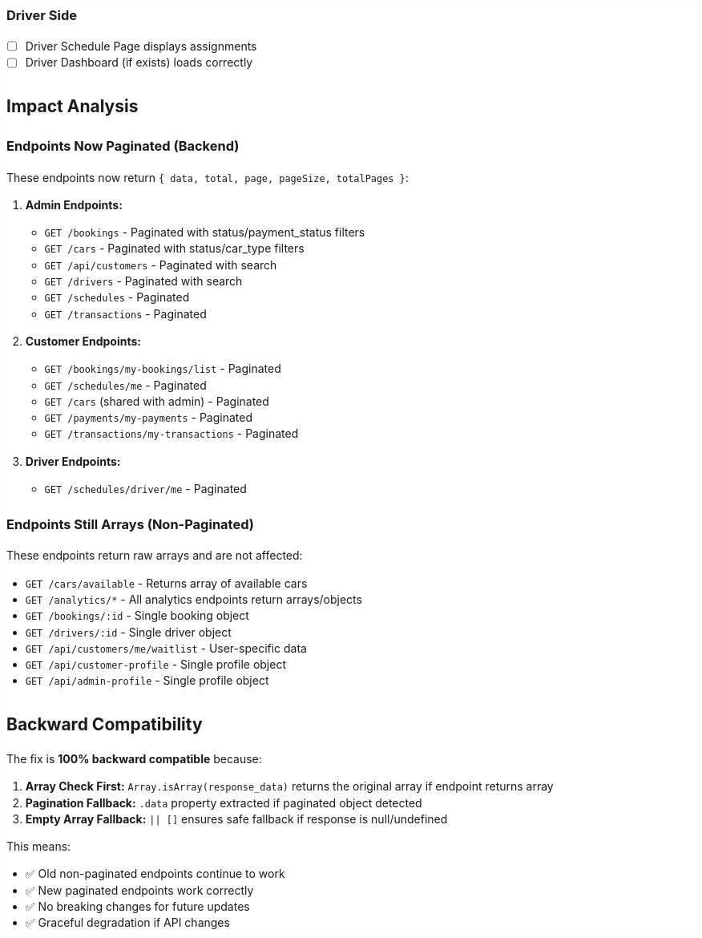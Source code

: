 ### Driver Side
- [ ] Driver Schedule Page displays assignments
- [ ] Driver Dashboard (if exists) loads correctly

## Impact Analysis

### Endpoints Now Paginated (Backend)
These endpoints now return `{ data, total, page, pageSize, totalPages }`:

1. **Admin Endpoints:**
   - `GET /bookings` - Paginated with status/payment_status filters
   - `GET /cars` - Paginated with status/car_type filters
   - `GET /api/customers` - Paginated with search
   - `GET /drivers` - Paginated with search
   - `GET /schedules` - Paginated
   - `GET /transactions` - Paginated

2. **Customer Endpoints:**
   - `GET /bookings/my-bookings/list` - Paginated
   - `GET /schedules/me` - Paginated
   - `GET /cars` (shared with admin) - Paginated
   - `GET /payments/my-payments` - Paginated
   - `GET /transactions/my-transactions` - Paginated

3. **Driver Endpoints:**
   - `GET /schedules/driver/me` - Paginated

### Endpoints Still Arrays (Non-Paginated)
These endpoints return raw arrays and are not affected:

- `GET /cars/available` - Returns array of available cars
- `GET /analytics/*` - All analytics endpoints return arrays/objects
- `GET /bookings/:id` - Single booking object
- `GET /drivers/:id` - Single driver object
- `GET /api/customers/me/waitlist` - User-specific data
- `GET /api/customer-profile` - Single profile object
- `GET /api/admin-profile` - Single profile object

## Backward Compatibility

The fix is **100% backward compatible** because:

1. **Array Check First:** `Array.isArray(response_data)` returns the original array if endpoint returns array
2. **Pagination Fallback:** `.data` property extracted if paginated object detected
3. **Empty Array Fallback:** `|| []` ensures safe fallback if response is null/undefined

This means:
- ✅ Old non-paginated endpoints continue to work
- ✅ New paginated endpoints work correctly
- ✅ No breaking changes for future updates
- ✅ Graceful degradation if API changes
